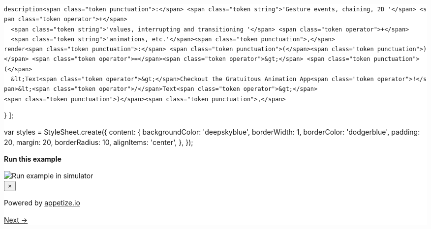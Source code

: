     description<span class="token punctuation">:</span> <span class="token string">'Gesture events, chaining, 2D '</span> <span class="token operator">+</span>
      <span class="token string">'values, interrupting and transitioning '</span> <span class="token operator">+</span>
      <span class="token string">'animations, etc.'</span><span class="token punctuation">,</span>
    render<span class="token punctuation">:</span> <span class="token punctuation">(</span><span class="token punctuation">)</span> <span class="token operator">=</span><span class="token operator">&gt;</span> <span class="token punctuation">(</span>
      &lt;Text<span class="token operator">&gt;</span>Checkout the Gratuitous Animation App<span class="token operator">!</span>&lt;<span class="token operator">/</span>Text<span class="token operator">&gt;</span>
    <span class="token punctuation">)</span><span class="token punctuation">,</span>
  <span class="token punctuation">}</span>
<span class="token punctuation">]</span><span class="token punctuation">;</span>

<span class="token keyword">var</span> styles <span class="token operator">=</span> StyleSheet<span class="token punctuation">.</span><span class="token function">create<span class="token punctuation">(</span></span><span class="token punctuation">{</span>
  content<span class="token punctuation">:</span> <span class="token punctuation">{</span>
    backgroundColor<span class="token punctuation">:</span> <span class="token string">'deepskyblue'</span><span class="token punctuation">,</span>
    borderWidth<span class="token punctuation">:</span> <span class="token number">1</span><span class="token punctuation">,</span>
    borderColor<span class="token punctuation">:</span> <span class="token string">'dodgerblue'</span><span class="token punctuation">,</span>
    padding<span class="token punctuation">:</span> <span class="token number">20</span><span class="token punctuation">,</span>
    margin<span class="token punctuation">:</span> <span class="token number">20</span><span class="token punctuation">,</span>
    borderRadius<span class="token punctuation">:</span> <span class="token number">10</span><span class="token punctuation">,</span>
    alignItems<span class="token punctuation">:</span> <span class="token string">'center'</span><span class="token punctuation">,</span>
  <span class="token punctuation">}</span><span class="token punctuation">,</span>
<span class="token punctuation">}</span><span class="token punctuation">)</span><span class="token punctuation">;</span></div><div class="embedded-simulator"><p><a class="modal-button-open"><strong>Run this example</strong></a></p><div class="modal-button-open modal-button-open-img"><img alt="Run example in simulator" width="170" height="356" src="img/uiexplorer_main_ios.png"></div><div><div class="modal"><div class="modal-content"><button class="modal-button-close">×</button><div class="center"><iframe class="simulator" src="https://appetize.io/embed/7vdfm9h3e6vuf4gfdm7r5rgc48?device=iphone6s&amp;scale=60&amp;autoplay=false&amp;orientation=portrait&amp;deviceColor=white&amp;params=%7B%22route%22%3A%22Animated%22%7D" width="256" height="550" scrolling="no"></iframe><p>Powered by <a target="_blank" href="https://appetize.io">appetize.io</a></p></div></div></div><div class="modal-backdrop"></div></div></div></div></div></div><div class="docs-prevnext"><a class="docs-next" href="docs/appregistry.html#content">Next →</a></div>